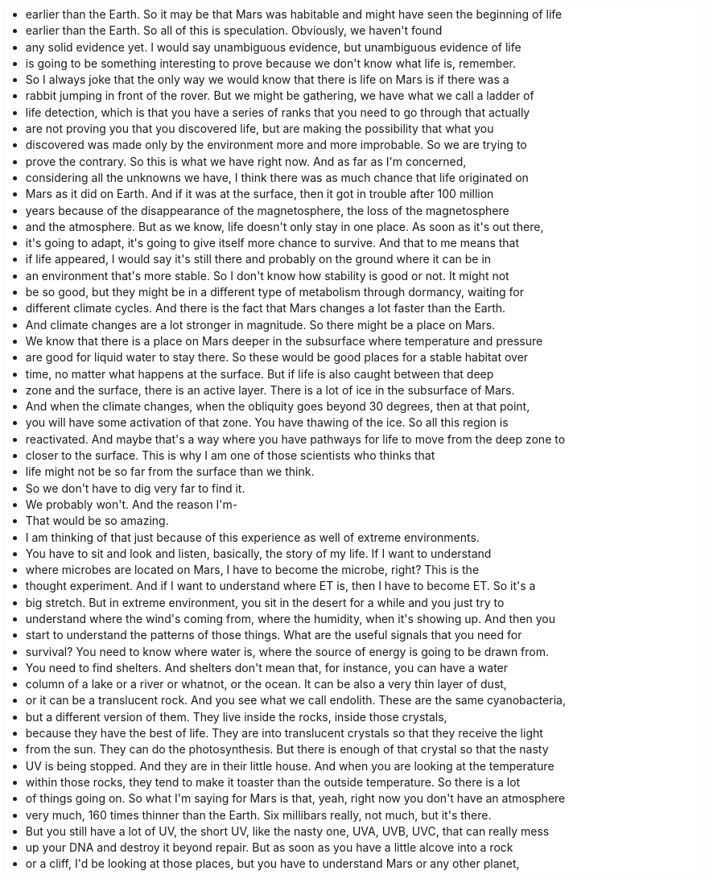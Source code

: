 *  earlier than the Earth. So it may be that Mars was habitable and might have seen the beginning of life
*  earlier than the Earth. So all of this is speculation. Obviously, we haven't found
*  any solid evidence yet. I would say unambiguous evidence, but unambiguous evidence of life
*  is going to be something interesting to prove because we don't know what life is, remember.
*  So I always joke that the only way we would know that there is life on Mars is if there was a
*  rabbit jumping in front of the rover. But we might be gathering, we have what we call a ladder of
*  life detection, which is that you have a series of ranks that you need to go through that actually
*  are not proving you that you discovered life, but are making the possibility that what you
*  discovered was made only by the environment more and more improbable. So we are trying to
*  prove the contrary. So this is what we have right now. And as far as I'm concerned,
*  considering all the unknowns we have, I think there was as much chance that life originated on
*  Mars as it did on Earth. And if it was at the surface, then it got in trouble after 100 million
*  years because of the disappearance of the magnetosphere, the loss of the magnetosphere
*  and the atmosphere. But as we know, life doesn't only stay in one place. As soon as it's out there,
*  it's going to adapt, it's going to give itself more chance to survive. And that to me means that
*  if life appeared, I would say it's still there and probably on the ground where it can be in
*  an environment that's more stable. So I don't know how stability is good or not. It might not
*  be so good, but they might be in a different type of metabolism through dormancy, waiting for
*  different climate cycles. And there is the fact that Mars changes a lot faster than the Earth.
*  And climate changes are a lot stronger in magnitude. So there might be a place on Mars.
*  We know that there is a place on Mars deeper in the subsurface where temperature and pressure
*  are good for liquid water to stay there. So these would be good places for a stable habitat over
*  time, no matter what happens at the surface. But if life is also caught between that deep
*  zone and the surface, there is an active layer. There is a lot of ice in the subsurface of Mars.
*  And when the climate changes, when the obliquity goes beyond 30 degrees, then at that point,
*  you will have some activation of that zone. You have thawing of the ice. So all this region is
*  reactivated. And maybe that's a way where you have pathways for life to move from the deep zone to
*  closer to the surface. This is why I am one of those scientists who thinks that
*  life might not be so far from the surface than we think.
*  So we don't have to dig very far to find it.
*  We probably won't. And the reason I'm-
*  That would be so amazing.
*  I am thinking of that just because of this experience as well of extreme environments.
*  You have to sit and look and listen, basically, the story of my life. If I want to understand
*  where microbes are located on Mars, I have to become the microbe, right? This is the
*  thought experiment. And if I want to understand where ET is, then I have to become ET. So it's a
*  big stretch. But in extreme environment, you sit in the desert for a while and you just try to
*  understand where the wind's coming from, where the humidity, when it's showing up. And then you
*  start to understand the patterns of those things. What are the useful signals that you need for
*  survival? You need to know where water is, where the source of energy is going to be drawn from.
*  You need to find shelters. And shelters don't mean that, for instance, you can have a water
*  column of a lake or a river or whatnot, or the ocean. It can be also a very thin layer of dust,
*  or it can be a translucent rock. And you see what we call endolith. These are the same cyanobacteria,
*  but a different version of them. They live inside the rocks, inside those crystals,
*  because they have the best of life. They are into translucent crystals so that they receive the light
*  from the sun. They can do the photosynthesis. But there is enough of that crystal so that the nasty
*  UV is being stopped. And they are in their little house. And when you are looking at the temperature
*  within those rocks, they tend to make it toaster than the outside temperature. So there is a lot
*  of things going on. So what I'm saying for Mars is that, yeah, right now you don't have an atmosphere
*  very much, 160 times thinner than the Earth. Six millibars really, not much, but it's there.
*  But you still have a lot of UV, the short UV, like the nasty one, UVA, UVB, UVC, that can really mess
*  up your DNA and destroy it beyond repair. But as soon as you have a little alcove into a rock
*  or a cliff, I'd be looking at those places, but you have to understand Mars or any other planet,
